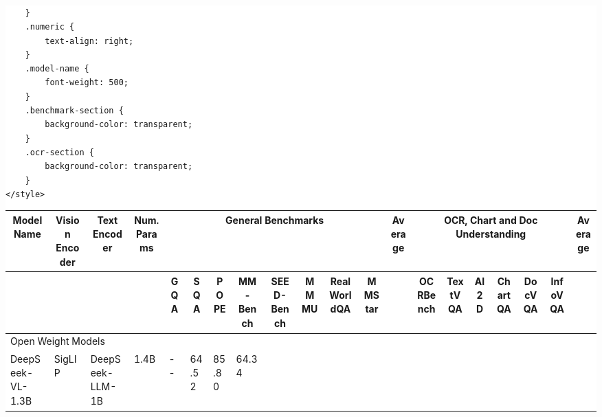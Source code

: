         }
        .numeric {
            text-align: right;
        }
        .model-name {
            font-weight: 500;
        }
        .benchmark-section {
            background-color: transparent;
        }
        .ocr-section {
            background-color: transparent;
        }
    </style>
</head>
<body>
    <table>
        <thead>
            <tr>
                <th>Model Name</th>
                <th>Vision Encoder</th>
                <th>Text Encoder</th>
                <th>Num. Params</th>
                <th colspan="8" class="benchmark-section">General Benchmarks</th>
                <th class="benchmark-section">Average</th>
                <th colspan="6" class="ocr-section">OCR, Chart and Doc Understanding</th>
                <th class="ocr-section">Average</th>
            </tr>
            <tr>
                <th></th>
                <th></th>
                <th></th>
                <th></th>
                <th class="benchmark-section">GQA</th>
                <th class="benchmark-section">SQA</th>
                <th class="benchmark-section">POPE</th>
                <th class="benchmark-section">MM-Bench</th>
                <th class="benchmark-section">SEED-Bench</th>
                <th class="benchmark-section">MMMU</th>
                <th class="benchmark-section">RealWorldQA</th>
                <th class="benchmark-section">MMStar</th>
                <th class="benchmark-section"></th>
                <th class="ocr-section">OCRBench</th>
                <th class="ocr-section">TextVQA</th>
                <th class="ocr-section">AI2D</th>
                <th class="ocr-section">ChartQA</th>
                <th class="ocr-section">DocVQA</th>
                <th class="ocr-section">InfoVQA</th>
                <th class="ocr-section"></th>
            </tr>
        </thead>
        <tbody>
            <tr class="section-header">
                <td colspan="20">Open Weight Models</td>
            </tr>
            <tr>
                <td class="model-name">DeepSeek-VL-1.3B</td>
                <td>SigLIP</td>
                <td>DeepSeek-LLM-1B</td>
                <td class="numeric">1.4B</td>
                <td class="numeric">--</td>
                <td class="numeric">64.52</td>
                <td class="numeric">85.80</td>
                <td class="numeric">64.34</td>